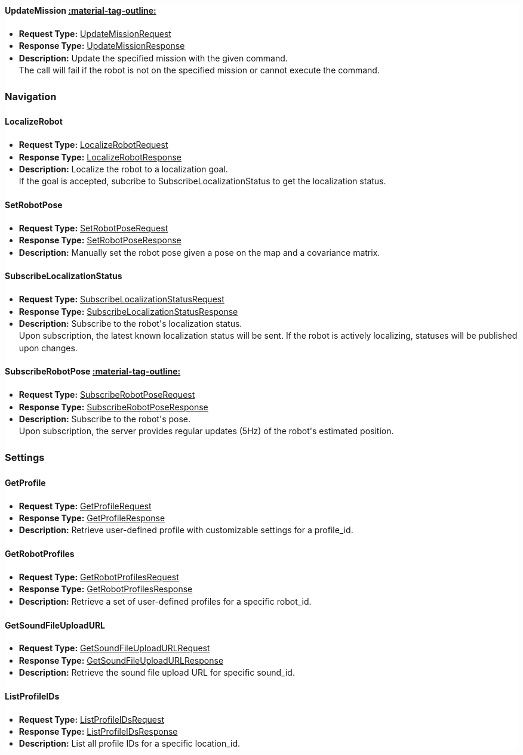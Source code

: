 #### UpdateMission [:material-tag-outline:](../../changelog.md#february-5-2025 "Available on Beta")
- **Request Type:** [UpdateMissionRequest](#updatemissionrequest)
- **Response Type:** [UpdateMissionResponse](#updatemissionresponse)
- **Description:**
  Update the specified mission with the given command.<br>The call will fail if the robot is not on the specified mission
or cannot execute the command.

### Navigation
#### LocalizeRobot
- **Request Type:** [LocalizeRobotRequest](#localizerobotrequest)
- **Response Type:** [LocalizeRobotResponse](#localizerobotresponse)
- **Description:**
  Localize the robot to a localization goal.<br>If the goal is accepted, subcribe to SubscribeLocalizationStatus to get the
localization status.
#### SetRobotPose
- **Request Type:** [SetRobotPoseRequest](#setrobotposerequest)
- **Response Type:** [SetRobotPoseResponse](#setrobotposeresponse)
- **Description:**
  Manually set the robot pose given a pose on the map and a covariance matrix.
#### SubscribeLocalizationStatus
- **Request Type:** [SubscribeLocalizationStatusRequest](#subscribelocalizationstatusrequest)
- **Response Type:** [SubscribeLocalizationStatusResponse](#subscribelocalizationstatusresponse)
- **Description:**
  Subscribe to the robot's localization status.<br>Upon subscription, the latest known localization status will be sent.
If the robot is actively localizing, statuses will be published upon changes.
#### SubscribeRobotPose [:material-tag-outline:](../../changelog.md#february-5-2025 "Available on Beta")
- **Request Type:** [SubscribeRobotPoseRequest](#subscriberobotposerequest)
- **Response Type:** [SubscribeRobotPoseResponse](#subscriberobotposeresponse)
- **Description:**
  Subscribe to the robot's pose.<br>Upon subscription, the server provides regular updates (5Hz) of the
robot's estimated position.

### Settings
#### GetProfile
- **Request Type:** [GetProfileRequest](#getprofilerequest)
- **Response Type:** [GetProfileResponse](#getprofileresponse)
- **Description:**
  Retrieve user-defined profile with customizable settings for a profile_id.
#### GetRobotProfiles
- **Request Type:** [GetRobotProfilesRequest](#getrobotprofilesrequest)
- **Response Type:** [GetRobotProfilesResponse](#getrobotprofilesresponse)
- **Description:**
  Retrieve a set of user-defined profiles for a specific robot_id.
#### GetSoundFileUploadURL
- **Request Type:** [GetSoundFileUploadURLRequest](#getsoundfileuploadurlrequest)
- **Response Type:** [GetSoundFileUploadURLResponse](#getsoundfileuploadurlresponse)
- **Description:**
  Retrieve the sound file upload URL for specific sound_id.
#### ListProfileIDs
- **Request Type:** [ListProfileIDsRequest](#listprofileidsrequest)
- **Response Type:** [ListProfileIDsResponse](#listprofileidsresponse)
- **Description:**
  List all profile IDs for a specific location_id.
